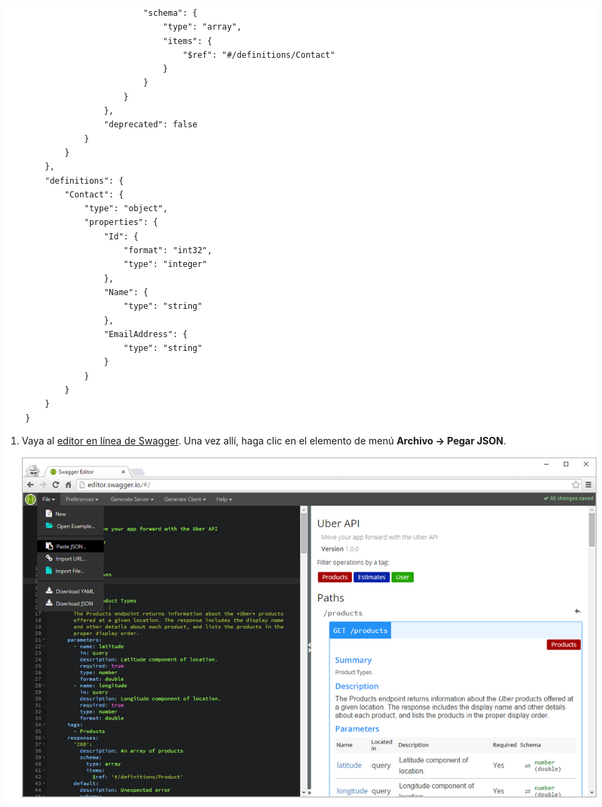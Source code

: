 								"schema": {
									"type": "array",
									"items": {
										"$ref": "#/definitions/Contact"
									}
								}
							}
						},
						"deprecated": false
					}
				}
			},
			"definitions": {
				"Contact": {
					"type": "object",
					"properties": {
						"Id": {
							"format": "int32",
							"type": "integer"
						},
						"Name": {
							"type": "string"
						},
						"EmailAddress": {
							"type": "string"
						}
					}
				}
			}
		}
		
1. Vaya al [editor en línea de Swagger](http://editor.swagger.io/). Una vez allí, haga clic en el elemento de menú **Archivo -> Pegar JSON**.

    ![Pegar Json](media/app-service-api-java-api-app/paste-json.png)
